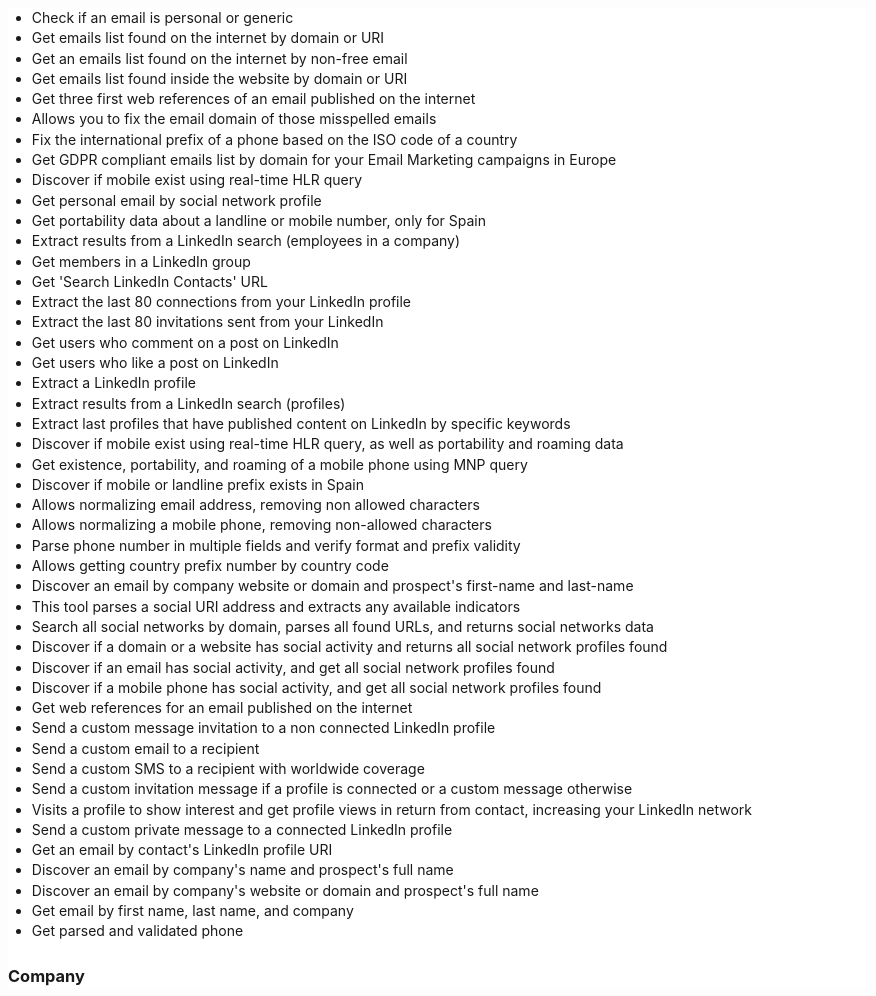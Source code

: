 - Check if an email is personal or generic
- Get emails list found on the internet by domain or URI
- Get an emails list found on the internet by non-free email
- Get emails list found inside the website by domain or URI
- Get three first web references of an email published on the internet
- Allows you to fix the email domain of those misspelled emails
- Fix the international prefix of a phone based on the ISO code of a country
- Get GDPR compliant emails list by domain for your Email Marketing campaigns in Europe
- Discover if mobile exist using real-time HLR query
- Get personal email by social network profile
- Get portability data about a landline or mobile number, only for Spain
- Extract results from a LinkedIn search (employees in a company)
- Get members in a LinkedIn group
- Get 'Search LinkedIn Contacts' URL
- Extract the last 80 connections from your LinkedIn profile
- Extract the last 80 invitations sent from your LinkedIn
- Get users who comment on a post on LinkedIn
- Get users who like a post on LinkedIn
- Extract a LinkedIn profile
- Extract results from a LinkedIn search (profiles)
- Extract last profiles that have published content on LinkedIn by specific keywords
- Discover if mobile exist using real-time HLR query, as well as portability and roaming data
- Get existence, portability, and roaming of a mobile phone using MNP query
- Discover if mobile or landline prefix exists in Spain
- Allows normalizing email address, removing non allowed characters
- Allows normalizing a mobile phone, removing non-allowed characters
- Parse phone number in multiple fields and verify format and prefix validity
- Allows getting country prefix number by country code
- Discover an email by company website or domain and prospect's first-name and last-name
- This tool parses a social URI address and extracts any available indicators
- Search all social networks by domain, parses all found URLs, and returns social networks data
- Discover if a domain or a website has social activity and returns all social network profiles found
- Discover if an email has social activity, and get all social network profiles found
- Discover if a mobile phone has social activity, and get all social network profiles found
- Get web references for an email published on the internet
- Send a custom message invitation to a non connected LinkedIn profile
- Send a custom email to a recipient
- Send a custom SMS to a recipient with worldwide coverage
- Send a custom invitation message if a profile is connected or a custom message otherwise
- Visits a profile to show interest and get profile views in return from contact, increasing your LinkedIn network
- Send a custom private message to a connected LinkedIn profile
- Get an email by contact's LinkedIn profile URI
- Discover an email by company's name and prospect's full name
- Discover an email by company's website or domain and prospect's full name
- Get email by first name, last name, and company
- Get parsed and validated phone

### Company
